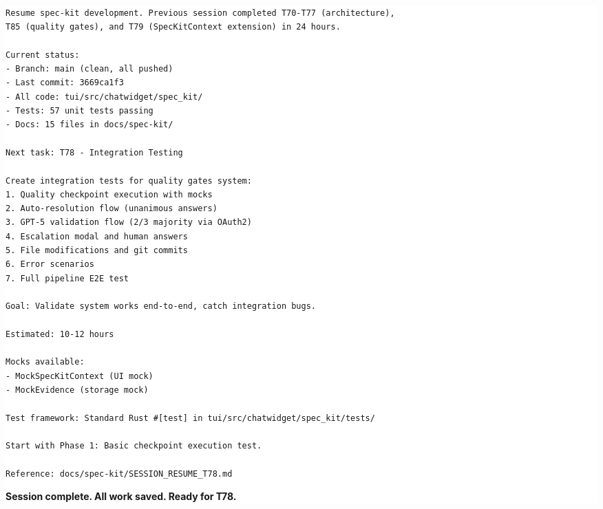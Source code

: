 ```
Resume spec-kit development. Previous session completed T70-T77 (architecture),
T85 (quality gates), and T79 (SpecKitContext extension) in 24 hours.

Current status:
- Branch: main (clean, all pushed)
- Last commit: 3669ca1f3
- All code: tui/src/chatwidget/spec_kit/
- Tests: 57 unit tests passing
- Docs: 15 files in docs/spec-kit/

Next task: T78 - Integration Testing

Create integration tests for quality gates system:
1. Quality checkpoint execution with mocks
2. Auto-resolution flow (unanimous answers)
3. GPT-5 validation flow (2/3 majority via OAuth2)
4. Escalation modal and human answers
5. File modifications and git commits
6. Error scenarios
7. Full pipeline E2E test

Goal: Validate system works end-to-end, catch integration bugs.

Estimated: 10-12 hours

Mocks available:
- MockSpecKitContext (UI mock)
- MockEvidence (storage mock)

Test framework: Standard Rust #[test] in tui/src/chatwidget/spec_kit/tests/

Start with Phase 1: Basic checkpoint execution test.

Reference: docs/spec-kit/SESSION_RESUME_T78.md
```

**Session complete. All work saved. Ready for T78.**